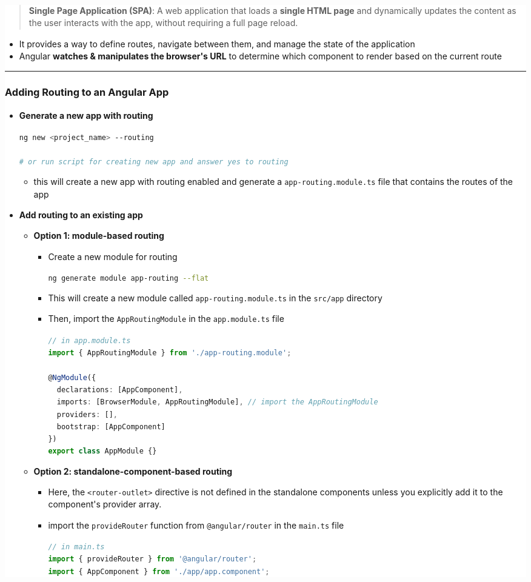 > **Single Page Application (SPA)**: A web application that loads a **single HTML page** and dynamically updates the content as the user interacts with the app, without requiring a full page reload.

- It provides a way to define routes, navigate between them, and manage the state of the application
- Angular **watches & manipulates the browser's URL** to determine which component to render based on the current route

---

### Adding Routing to an Angular App

- **Generate a new app with routing**

  ```bash
  ng new <project_name> --routing

  # or run script for creating new app and answer yes to routing
  ```

  - this will create a new app with routing enabled and generate a `app-routing.module.ts` file that contains the routes of the app

- **Add routing to an existing app**

  - **Option 1: module-based routing**

    - Create a new module for routing

      ```bash
      ng generate module app-routing --flat
      ```

    - This will create a new module called `app-routing.module.ts` in the `src/app` directory
    - Then, import the `AppRoutingModule` in the `app.module.ts` file

      ```ts
      // in app.module.ts
      import { AppRoutingModule } from './app-routing.module';

      @NgModule({
        declarations: [AppComponent],
        imports: [BrowserModule, AppRoutingModule], // import the AppRoutingModule
        providers: [],
        bootstrap: [AppComponent]
      })
      export class AppModule {}
      ```

  - **Option 2: standalone-component-based routing**

    - Here, the `<router-outlet>` directive is not defined in the standalone components unless you explicitly add it to the component's provider array.

    - import the `provideRouter` function from `@angular/router` in the `main.ts` file

      ```ts
      // in main.ts
      import { provideRouter } from '@angular/router';
      import { AppComponent } from './app/app.component';
